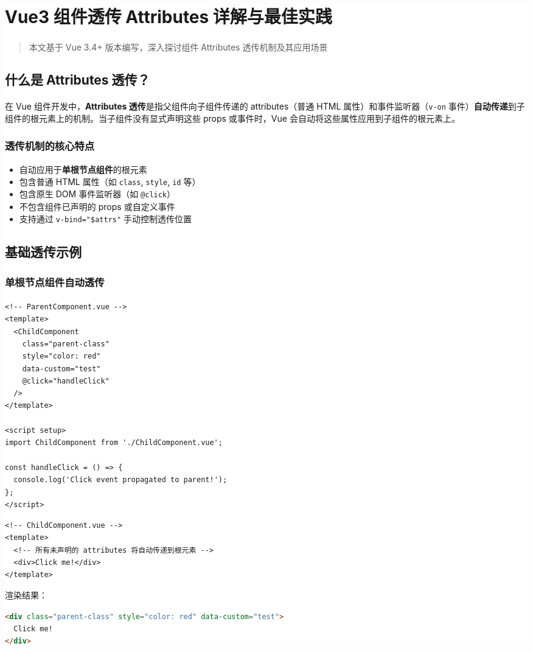 # Vue3 组件透传 Attributes 详解与最佳实践

> 本文基于 Vue 3.4+ 版本编写，深入探讨组件 Attributes 透传机制及其应用场景

## 什么是 Attributes 透传？

在 Vue 组件开发中，**Attributes 透传**是指父组件向子组件传递的 attributes（普通 HTML 属性）和事件监听器（`v-on` 事件）**自动传递**到子组件的根元素上的机制。当子组件没有显式声明这些 props 或事件时，Vue 会自动将这些属性应用到子组件的根元素上。

### 透传机制的核心特点

- 自动应用于**单根节点组件**的根元素
- 包含普通 HTML 属性（如 `class`, `style`, `id` 等）
- 包含原生 DOM 事件监听器（如 `@click`）
- 不包含组件已声明的 props 或自定义事件
- 支持通过 `v-bind="$attrs"` 手动控制透传位置

## 基础透传示例

### 单根节点组件自动透传

```vue
<!-- ParentComponent.vue -->
<template>
  <ChildComponent 
    class="parent-class" 
    style="color: red" 
    data-custom="test"
    @click="handleClick"
  />
</template>

<script setup>
import ChildComponent from './ChildComponent.vue';

const handleClick = () => {
  console.log('Click event propagated to parent!');
};
</script>
```

```vue
<!-- ChildComponent.vue -->
<template>
  <!-- 所有未声明的 attributes 将自动传递到根元素 -->
  <div>Click me!</div>
</template>
```

渲染结果：

```html
<div class="parent-class" style="color: red" data-custom="test">
  Click me!
</div>
```

